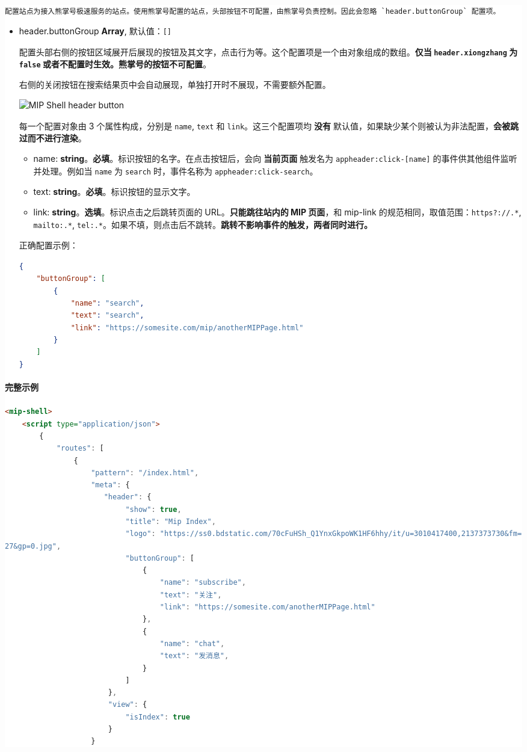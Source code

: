     配置站点为接入熊掌号极速服务的站点。使用熊掌号配置的站点，头部按钮不可配置，由熊掌号负责控制。因此会忽略 `header.buttonGroup` 配置项。

* header.buttonGroup
    __Array__, 默认值：`[]`

    配置头部右侧的按钮区域展开后展现的按钮及其文字，点击行为等。这个配置项是一个由对象组成的数组。__仅当 `header.xiongzhang` 为 `false` 或者不配置时生效。熊掌号的按钮不可配置__。

    右侧的关闭按钮在搜索结果页中会自动展现，单独打开时不展现，不需要额外配置。

    ![MIP Shell header button](http://boscdn.bpc.baidu.com/assets/mip2/mip-button-2.png)

    <!--TODO 增加一张浮层的图片-->

    每一个配置对象由 3 个属性构成，分别是 `name`, `text` 和 `link`。这三个配置项均 __没有__ 默认值，如果缺少某个则被认为非法配置，__会被跳过而不进行渲染__。

    * name: __string__。__必填__。标识按钮的名字。在点击按钮后，会向 __当前页面__ 触发名为 `appheader:click-[name]` 的事件供其他组件监听并处理。例如当 `name` 为 `search` 时，事件名称为 `appheader:click-search`。

    * text: __string__。__必填__。标识按钮的显示文字。

    * link: __string__。__选填__。标识点击之后跳转页面的 URL。__只能跳往站内的 MIP 页面__，和 mip-link 的规范相同，取值范围：`https?://.*`, `mailto:.*`, `tel:.*`。如果不填，则点击后不跳转。__跳转不影响事件的触发，两者同时进行。__

    正确配置示例：

    ```json
    {
        "buttonGroup": [
            {
                "name": "search",
                "text": "search",
                "link": "https://somesite.com/mip/anotherMIPPage.html"
            }
        ]
    }
    ```

#### 完整示例

```html
<mip-shell>
    <script type="application/json">
        {
            "routes": [
                {
                    "pattern": "/index.html",
                    "meta": {
                       "header": {
                            "show": true,
                            "title": "Mip Index",
                            "logo": "https://ss0.bdstatic.com/70cFuHSh_Q1YnxGkpoWK1HF6hhy/it/u=3010417400,2137373730&fm=27&gp=0.jpg",
                            "buttonGroup": [
                                {
                                    "name": "subscribe",
                                    "text": "关注",
                                    "link": "https://somesite.com/anotherMIPPage.html"
                                },
                                {
                                    "name": "chat",
                                    "text": "发消息",
                                }
                            ]
                        },
                        "view": {
                            "isIndex": true
                        }
                    }
```